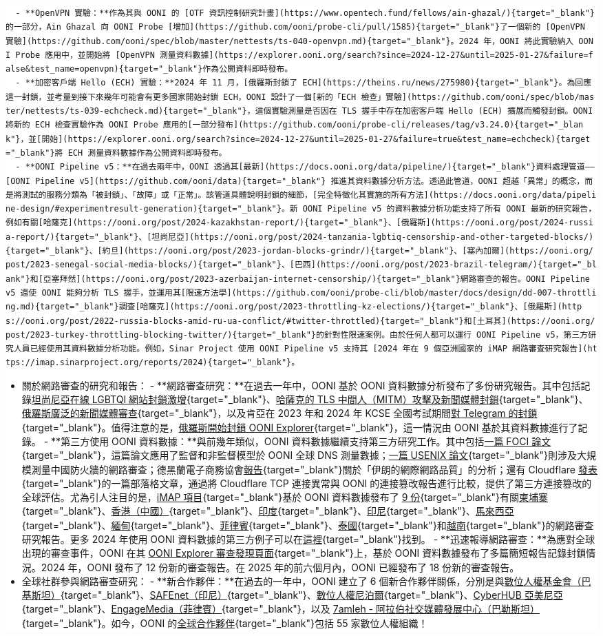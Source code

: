       - **OpenVPN 實驗：**作為其與 OONI 的 [OTF 資訊控制研究計畫](https://www.opentech.fund/fellows/ain-ghazal/){target="_blank"}的一部分，Ain Ghazal 向 OONI Probe [增加](https://github.com/ooni/probe-cli/pull/1585){target="_blank"}了一個新的 [OpenVPN 實驗](https://github.com/ooni/spec/blob/master/nettests/ts-040-openvpn.md){target="_blank"}。2024 年，OONI 將此實驗納入 OONI Probe 應用中，並開始將 [OpenVPN 測量資料數據](https://explorer.ooni.org/search?since=2024-12-27&until=2025-01-27&failure=false&test_name=openvpn){target="_blank"}作為公開資料即時發布。
      - **加密客戶端 Hello (ECH) 實驗：**2024 年 11 月，[俄羅斯封鎖了 ECH](https://theins.ru/news/275980){target="_blank"}。為回應這一封鎖，並考量到接下來幾年可能會有更多國家開始封鎖 ECH，OONI 設計了一個[新的「ECH 檢查」實驗](https://github.com/ooni/spec/blob/master/nettests/ts-039-echcheck.md){target="_blank"}，這個實驗測量是否因在 TLS 握手中存在加密客戶端 Hello (ECH) 擴展而觸發封鎖。OONI 將新的 ECH 檢查實驗作為 OONI Probe 應用的[一部分發布](https://github.com/ooni/probe-cli/releases/tag/v3.24.0){target="_blank"}，並[開始](https://explorer.ooni.org/search?since=2024-12-27&until=2025-01-27&failure=true&test_name=echcheck){target="_blank"}將 ECH 測量資料數據作為公開資料即時發布。
      - **OONI Pipeline v5：**在過去兩年中，OONI 透過其[最新](https://docs.ooni.org/data/pipeline/){target="_blank"}資料處理管道——[OONI Pipeline v5](https://github.com/ooni/data){target="_blank"} 推進其資料數據分析方法。透過此管道，OONI 超越「異常」的概念，而是將測試的服務分類為「被封鎖」、「故障」或「正常」。該管道具體說明封鎖的細節，[完全特徵化其實施的所有方法](https://docs.ooni.org/data/pipeline-design/#experimentresult-generation){target="_blank"}。新 OONI Pipeline v5 的資料數據分析功能支持了所有 OONI 最新的研究報告，例如有關[哈薩克](https://ooni.org/post/2024-kazakhstan-report/){target="_blank"}、[俄羅斯](https://ooni.org/post/2024-russia-report/){target="_blank"}、[坦尚尼亞](https://ooni.org/post/2024-tanzania-lgbtiq-censorship-and-other-targeted-blocks/){target="_blank"}、[約旦](https://ooni.org/post/2023-jordan-blocks-grindr/){target="_blank"}、[塞內加爾](https://ooni.org/post/2023-senegal-social-media-blocks/){target="_blank"}、[巴西](https://ooni.org/post/2023-brazil-telegram/){target="_blank"}和[亞塞拜然](https://ooni.org/post/2023-azerbaijan-internet-censorship/){target="_blank"}網路審查的報告。OONI Pipeline v5 還使 OONI 能夠分析 TLS 握手，並運用其[限速方法學](https://github.com/ooni/probe-cli/blob/master/docs/design/dd-007-throttling.md){target="_blank"}調查[哈薩克](https://ooni.org/post/2023-throttling-kz-elections/){target="_blank"}、[俄羅斯](https://ooni.org/post/2022-russia-blocks-amid-ru-ua-conflict/#twitter-throttled){target="_blank"}和[土耳其](https://ooni.org/post/2023-turkey-throttling-blocking-twitter/){target="_blank"}的針對性限速案例。由於任何人都可以運行 OONI Pipeline v5，第三方研究人員已經使用其資料數據分析功能。例如，Sinar Project 使用 OONI Pipeline v5 支持其 [2024 年在 9 個亞洲國家的 iMAP 網路審查研究報告](https://imap.sinarproject.org/reports/2024){target="_blank"}。
- 關於網路審查的研究和報告：
      - **網路審查研究：**在過去一年中，OONI 基於 OONI 資料數據分析發布了多份研究報告。其中包括記錄[坦尚尼亞在線 LGBTQI 網站封鎖激增](https://ooni.org/post/2024-tanzania-lgbtiq-censorship-and-other-targeted-blocks/){target="_blank"}、[哈薩克的 TLS 中間人（MITM）攻擊及新聞媒體封鎖](https://ooni.org/post/2024-kazakhstan-report/){target="_blank"}、[俄羅斯廣泛的新聞媒體審查](https://ooni.org/post/2024-russia-report/){target="_blank"}，以及肯亞在 2023 年和 2024 年 KCSE 全國考試期間[對 Telegram 的封鎖](https://ooni.org/post/2025-kenya-blocked-telegram-kcse-exams/){target="_blank"}。值得注意的是，[俄羅斯開始封鎖 OONI Explorer](https://ooni.org/post/2024-russia-blocked-ooni-explorer/){target="_blank"}，這一情況由 OONI 基於其資料數據進行了記錄。
      - **第三方使用 OONI 資料數據：**與前幾年類似，OONI 資料數據繼續支持第三方研究工作。其中包括[一篇 FOCI 論文](https://www.petsymposium.org/foci/2024/foci-2024-0008.pdf){target="_blank"}，這篇論文應用了監督和非監督模型於 OONI 全球 DNS 測量數據；[一篇 USENIX 論文](https://www.usenix.org/system/files/usenixsecurity24-hoang.pdf){target="_blank"}則涉及大規模測量中國防火牆的網路審查；德黑蘭電子商務協會[報告](https://etchamber.ir/wp-content/uploads/2024/07/Internet-Quality-Report-v3.9.3.pdf){target="_blank"}關於「伊朗的網際網路品質」的分析；還有 Cloudflare [發表](https://blog.cloudflare.com/connection-tampering/){target="_blank"}的一篇部落格文章，通過將 Cloudflare TCP 連接異常與 OONI 的連接篡改報告進行比較，提供了第三方連接篡改的全球評估。尤為引人注目的是，[iMAP 項目](https://imap.sinarproject.org/){target="_blank"}基於 OONI 資料數據發布了 [9 份](https://imap.sinarproject.org/reports/2024){target="_blank"}有關[柬埔寨](https://imap.sinarproject.org/reports/2024/imap-cambodia-2024-internet-censorship-report){target="_blank"}、[香港（中國）](https://imap.sinarproject.org/reports/2024/imap-hong-kong-china-2024-internet-censorship-report){target="_blank"}、[印度](https://imap.sinarproject.org/reports/2024/imap-india-2024-internet-censorship-report){target="_blank"}、[印尼](https://imap.sinarproject.org/reports/2024/imap-indonesia-2024-internet-censorship-report){target="_blank"}、[馬來西亞](https://imap.sinarproject.org/reports/2024/imap-malaysia-2024-internet-censorship-report){target="_blank"}、[緬甸](https://imap.sinarproject.org/reports/2024/imap-myanmar-2024-internet-censorship-report){target="_blank"}、[菲律賓](https://imap.sinarproject.org/reports/2024/imap-philippines-2024-internet-censorship-report){target="_blank"}、[泰國](https://imap.sinarproject.org/reports/2024/imap-thailand-2024-internet-censorship-report){target="_blank"}和[越南](https://imap.sinarproject.org/reports/2024/imap-vietnam-2024-internet-censorship-report){target="_blank"}的網路審查研究報告。更多 2024 年使用 OONI 資料數據的第三方例子可以在[這裡](https://ooni.org/post/2024-year-in-review/#ooni-verse){target="_blank"}找到。
      - **迅速報導網路審查：**為應對全球出現的審查事件，OONI 在其 [OONI Explorer 審查發現頁面](https://explorer.ooni.org/findings){target="_blank"}上，基於 OONI 資料數據發布了多篇簡短報告記錄封鎖情況。2024 年，OONI 發布了 12 份新的審查報告。在 2025 年的前六個月內，OONI 已經發布了 18 份新的審查報告。
- 全球社群參與網路審查研究：
      - **新合作夥伴：**在過去的一年中，OONI 建立了 6 個新合作夥伴關係，分別是與[數位人權基金會（巴基斯坦）](https://ooni.org/partners/digital-rights-foundation/){target="_blank"}、[SAFEnet（印尼）](https://ooni.org/partners/safenet/){target="_blank"}、[數位人權尼泊爾](https://ooni.org/partners/digital-rights-nepal/){target="_blank"}、[CyberHUB 亞美尼亞](https://ooni.org/partners/cyberhub/){target="_blank"}、[EngageMedia（菲律賓）](https://ooni.org/partners/engagemedia/){target="_blank"}，以及 [7amleh - 阿拉伯社交媒體發展中心（巴勒斯坦）](https://ooni.org/partners/7amleh/){target="_blank"}。如今，OONI 的[全球合作夥伴](https://ooni.org/partners/){target="_blank"}包括 55 家數位人權組織！